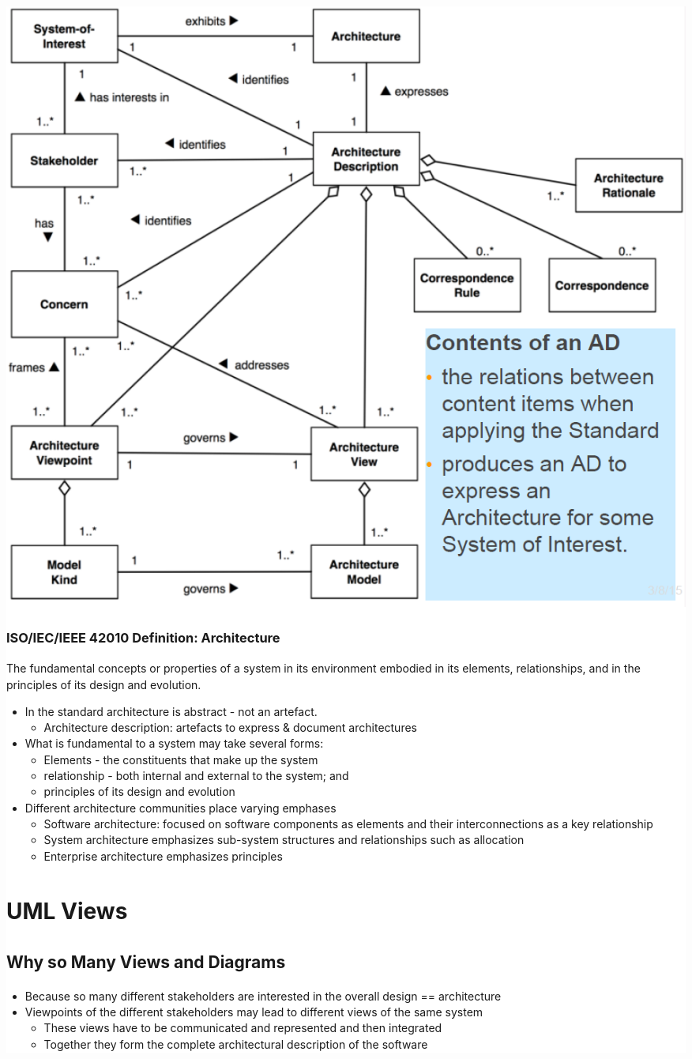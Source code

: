 ![Architeecture 2](img/architecture2.png)

### ISO/IEC/IEEE 42010 Definition: Architecture
The fundamental concepts or properties of a system in its environment embodied in its elements, relationships, and in the principles of its design and evolution.
* In the standard architecture is abstract - not an artefact.
    * Architecture description: artefacts to express & document architectures
* What is fundamental to a system may take several forms:
    * Elements - the constituents that make up the system
    * relationship - both internal and external to the system; and
    * principles of its design and evolution
* Different architecture communities place varying emphases
    * Software architecture: focused on software components as elements and their interconnections as a key relationship
    * System architecture emphasizes sub-system structures and relationships such as allocation
    * Enterprise architecture emphasizes principles
# UML Views
## Why so Many Views and Diagrams
* Because so many different stakeholders are interested in the overall design == architecture
* Viewpoints of the different stakeholders may lead to different views of the same system
    * These views have to be communicated and represented and then integrated
    * Together they form the complete architectural description of the software